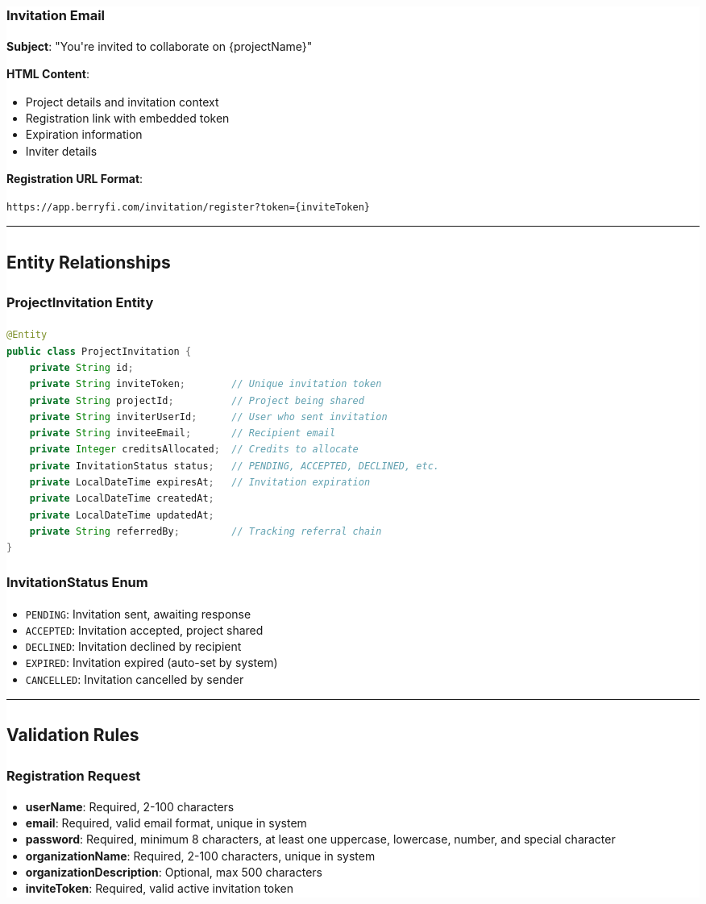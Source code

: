 ### Invitation Email
**Subject**: "You're invited to collaborate on {projectName}"

**HTML Content**:
- Project details and invitation context
- Registration link with embedded token
- Expiration information
- Inviter details

**Registration URL Format**:
```
https://app.berryfi.com/invitation/register?token={inviteToken}
```

---

## Entity Relationships

### ProjectInvitation Entity
```java
@Entity
public class ProjectInvitation {
    private String id;
    private String inviteToken;        // Unique invitation token
    private String projectId;          // Project being shared
    private String inviterUserId;      // User who sent invitation
    private String inviteeEmail;       // Recipient email
    private Integer creditsAllocated;  // Credits to allocate
    private InvitationStatus status;   // PENDING, ACCEPTED, DECLINED, etc.
    private LocalDateTime expiresAt;   // Invitation expiration
    private LocalDateTime createdAt;
    private LocalDateTime updatedAt;
    private String referredBy;         // Tracking referral chain
}
```

### InvitationStatus Enum
- `PENDING`: Invitation sent, awaiting response
- `ACCEPTED`: Invitation accepted, project shared
- `DECLINED`: Invitation declined by recipient
- `EXPIRED`: Invitation expired (auto-set by system)
- `CANCELLED`: Invitation cancelled by sender

---

## Validation Rules

### Registration Request
- **userName**: Required, 2-100 characters
- **email**: Required, valid email format, unique in system
- **password**: Required, minimum 8 characters, at least one uppercase, lowercase, number, and special character
- **organizationName**: Required, 2-100 characters, unique in system
- **organizationDescription**: Optional, max 500 characters
- **inviteToken**: Required, valid active invitation token
